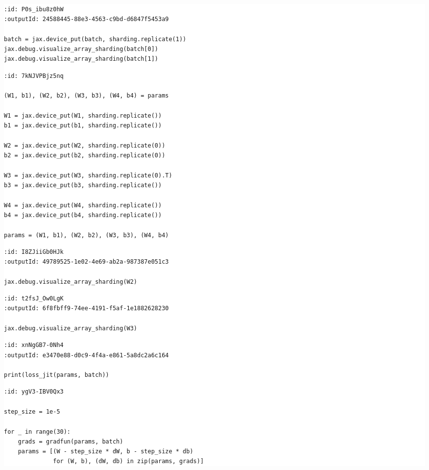 ```{code-cell}
:id: P0s_ibu8z0hW
:outputId: 24588445-88e3-4563-c9bd-d6847f5453a9

batch = jax.device_put(batch, sharding.replicate(1))
jax.debug.visualize_array_sharding(batch[0])
jax.debug.visualize_array_sharding(batch[1])
```

```{code-cell}
:id: 7kNJVPBjz5nq

(W1, b1), (W2, b2), (W3, b3), (W4, b4) = params

W1 = jax.device_put(W1, sharding.replicate())
b1 = jax.device_put(b1, sharding.replicate())

W2 = jax.device_put(W2, sharding.replicate(0))
b2 = jax.device_put(b2, sharding.replicate(0))

W3 = jax.device_put(W3, sharding.replicate(0).T)
b3 = jax.device_put(b3, sharding.replicate())

W4 = jax.device_put(W4, sharding.replicate())
b4 = jax.device_put(b4, sharding.replicate())

params = (W1, b1), (W2, b2), (W3, b3), (W4, b4)
```

```{code-cell}
:id: I8ZJiiGb0HJk
:outputId: 49789525-1e02-4e69-ab2a-987387e051c3

jax.debug.visualize_array_sharding(W2)
```

```{code-cell}
:id: t2fsJ_Ow0LgK
:outputId: 6f8fbff9-74ee-4191-f5af-1e1882628230

jax.debug.visualize_array_sharding(W3)
```

```{code-cell}
:id: xnNgGB7-0Nh4
:outputId: e3470e88-d0c9-4f4a-e861-5a8dc2a6c164

print(loss_jit(params, batch))
```

```{code-cell}
:id: ygV3-IBV0Qx3

step_size = 1e-5

for _ in range(30):
    grads = gradfun(params, batch)
    params = [(W - step_size * dW, b - step_size * db)
              for (W, b), (dW, db) in zip(params, grads)]
```
